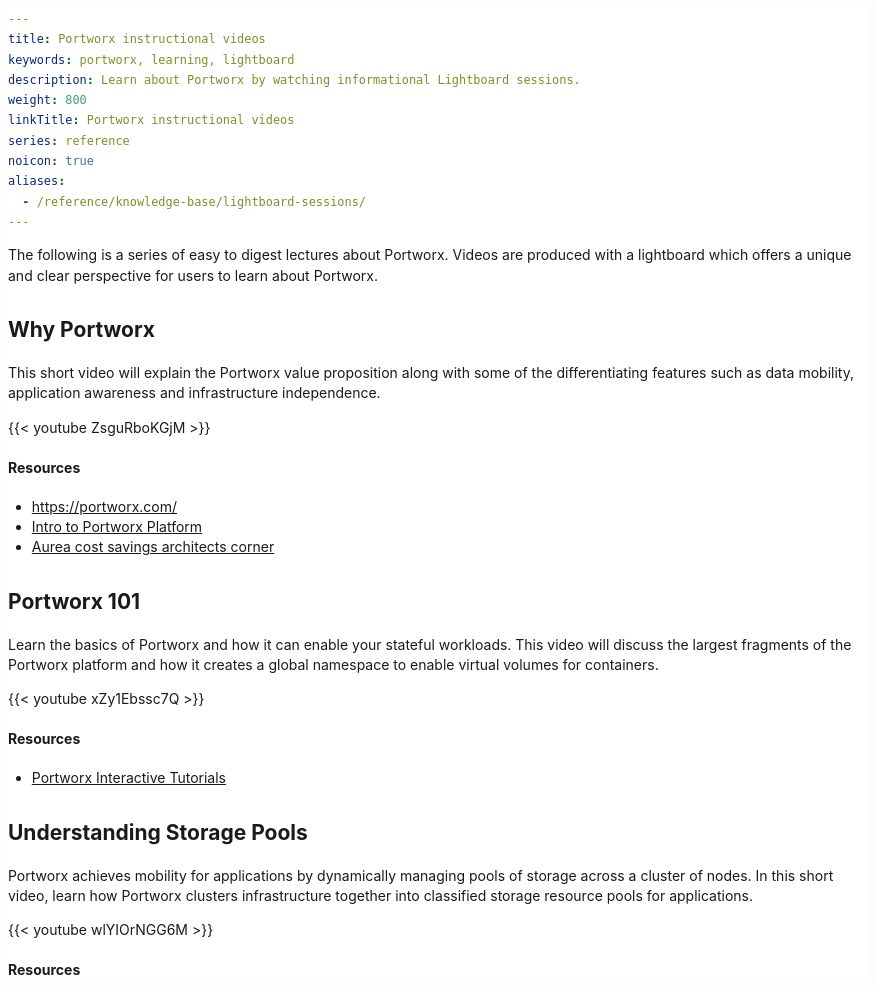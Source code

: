 ```yaml
---
title: Portworx instructional videos
keywords: portworx, learning, lightboard
description: Learn about Portworx by watching informational Lightboard sessions.
weight: 800
linkTitle: Portworx instructional videos
series: reference
noicon: true
aliases:
  - /reference/knowledge-base/lightboard-sessions/
---
```


The following is a series of easy to digest lectures about Portworx. Videos are produced with a lightboard which offers a unique and clear perspective for users to learn about Portworx.

## Why Portworx

This short video will explain the Portworx value proposition along with some of the differentiating features such as data mobility, application awareness and infrastructure independence.

{{< youtube  ZsguRboKGjM >}}

#### Resources

 - https://portworx.com/
 - [Intro to Portworx Platform](https://www.youtube.com/watch?v=SCuKEUCzDv0&t=1s)
 - [Aurea cost savings architects corner](https://portworx.com/architects-corner-aurea-beyond-limits-amazon-ebs-run-200-kubernetes-stateful-pods-per-host/)


## Portworx 101

Learn the basics of Portworx and how it can enable your stateful workloads. This video will discuss the largest fragments of the Portworx platform and how it creates a global namespace to enable virtual volumes for containers.

{{< youtube  xZy1Ebssc7Q >}}

#### Resources

 - [Portworx Interactive Tutorials](/interactive-tutorials/)

## Understanding Storage Pools

Portworx achieves mobility for applications by dynamically managing pools of storage across a cluster of nodes. In this short video, learn how Portworx clusters infrastructure together into classified storage resource pools for applications.

{{< youtube  wlYIOrNGG6M >}}

#### Resources
